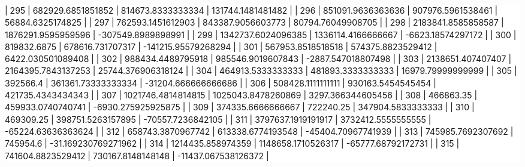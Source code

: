 | 295 | 682929.6851851852 | 814673.8333333334 | 131744.1481481482 |
| 296 | 851091.9636363636 | 907976.5961538461 | 56884.6325174825 |
| 297 | 762593.1451612903 | 843387.9056603773 | 80794.76049908705 |
| 298 | 2183841.8585858587 | 1876291.9595959596 | -307549.8989898991 |
| 299 | 1342737.6024096385 | 1336114.4166666667 | -6623.18574297172 |
| 300 | 819832.6875 | 678616.731707317 | -141215.95579268294 |
| 301 | 567953.8518518518 | 574375.8823529412 | 6422.030501089408 |
| 302 | 988434.4489795918 | 985546.9019607843 | -2887.547018807498 |
| 303 | 2138651.407407407 | 2164395.7843137253 | 25744.376906318124 |
| 304 | 464913.5333333333 | 481893.3333333333 | 16979.79999999999 |
| 305 | 392566.4 | 361361.73333333334 | -31204.666666666686 |
| 306 | 508428.1111111111 | 930163.5454545454 | 421735.4343434343 |
| 307 | 1021746.4814814815 | 1025043.8478260869 | 3297.366344605456 |
| 308 | 466863.35 | 459933.0740740741 | -6930.275925925875 |
| 309 | 374335.6666666667 | 722240.25 | 347904.5833333333 |
| 310 | 469309.25 | 398751.5263157895 | -70557.7236842105 |
| 311 | 3797637.1919191917 | 3732412.5555555555 | -65224.63636363624 |
| 312 | 658743.3870967742 | 613338.6774193548 | -45404.70967741939 |
| 313 | 745985.7692307692 | 745954.6 | -31.169230769271962 |
| 314 | 1214435.858974359 | 1148658.1710526317 | -65777.68792172731 |
| 315 | 741604.8823529412 | 730167.8148148148 | -11437.067538126372 |
